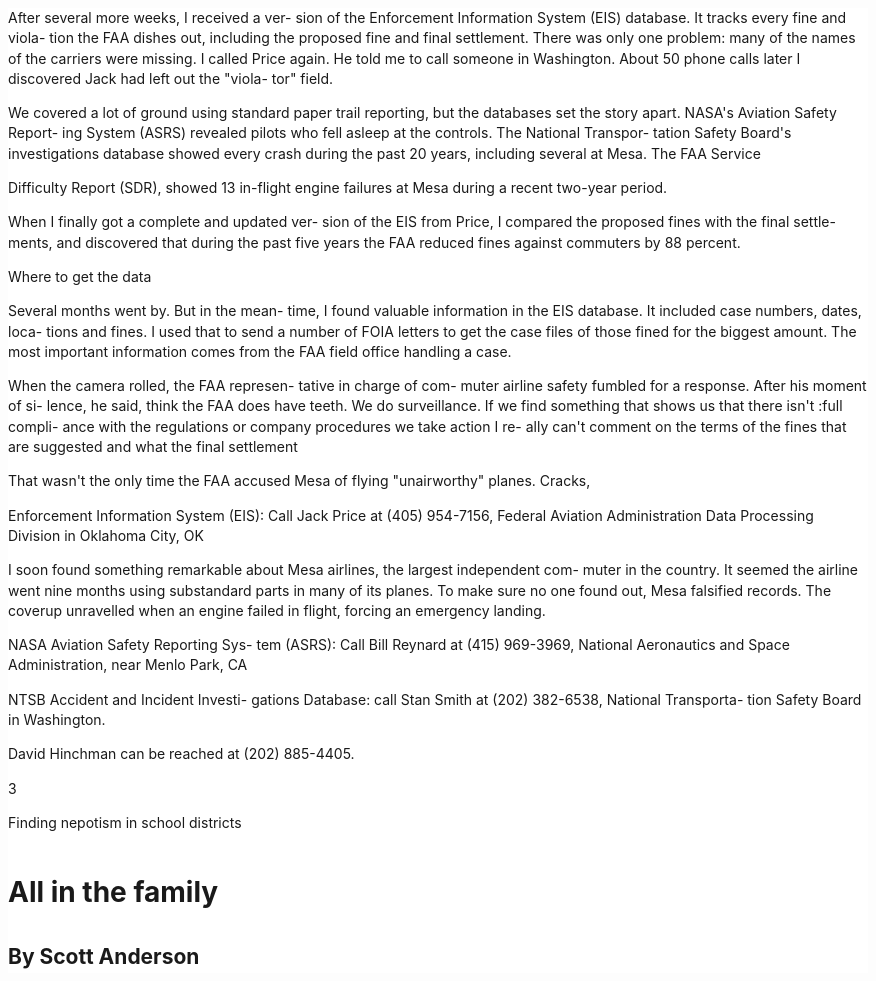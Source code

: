 After several more weeks, I received a ver- sion of the Enforcement Information System (EIS) database. It tracks every fine and viola- tion the FAA dishes out, including the proposed fine and final settlement. There was only one problem: many of the names of the carriers were missing. I called Price again. He told me to call someone in Washington. About 50 phone calls later I discovered Jack had left out the "viola- tor" field. 

We covered a lot of ground using standard paper trail reporting, but the databases set the story apart. NASA's Aviation Safety Report- ing System (ASRS) revealed pilots who fell asleep at the controls. The National Transpor- tation Safety Board's investigations database showed every crash during the past 20 years, including several at Mesa. The FAA Service 

Difficulty Report (SDR), showed 13 in-flight engine failures at Mesa during a recent two-year period. 

When I finally got a complete and updated ver- sion of the EIS from Price, I compared the proposed fines with the final settle- ments, and discovered that during the past five years the FAA reduced fines against commuters by 88 percent. 

Where to get the data 

Several months went by. But in the mean- time, I found valuable information in the EIS database. It included case numbers, dates, loca- tions and fines. I used that to send a number of FOIA letters to get the case files of those fined for the biggest amount. The most important information comes from the FAA field office handling a case. 

When the camera rolled, the FAA represen- tative in charge of com- muter airline safety fumbled for a response. After his moment of si- lence, he said, think the FAA does have teeth. We do surveillance. If we find something that shows us that there isn't :full compli- ance with the regulations or company procedures we take action I re- ally can't comment on the terms of the fines that are suggested and what the final settlement 

That wasn't the only time the FAA accused Mesa of flying "unairworthy" planes. Cracks, 

Enforcement Information System (EIS): Call Jack Price at (405) 954-7156, Federal Aviation Administration Data Processing Division in Oklahoma City, OK 

I soon found something remarkable about Mesa airlines, the largest independent com- muter in the country. It seemed the airline went nine months using substandard parts in many of its planes. To make sure no one found out, Mesa falsified records. The coverup unravelled when an engine failed in flight, forcing an emergency landing. 

NASA Aviation Safety Reporting Sys- tem (ASRS): Call Bill Reynard at (415) 969-3969, National Aeronautics and Space Administration, near Menlo Park, CA 

NTSB Accident and Incident Investi- gations Database: call Stan Smith at (202) 382-6538, National Transporta- tion Safety Board in Washington. 

David Hinchman can be reached at (202) 885-4405. 

3


Finding nepotism in school districts 

# All in the family 

## By Scott Anderson 
